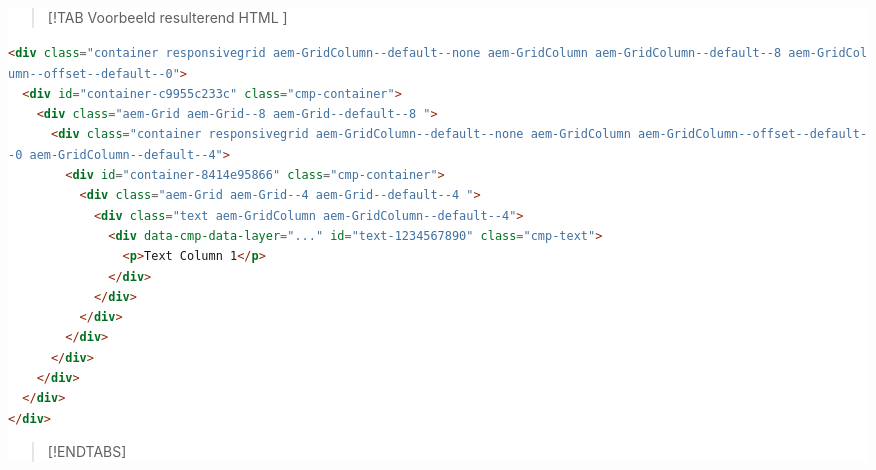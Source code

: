 >[!TAB  Voorbeeld resulterend HTML ]

```html
<div class="container responsivegrid aem-GridColumn--default--none aem-GridColumn aem-GridColumn--default--8 aem-GridColumn--offset--default--0">
  <div id="container-c9955c233c" class="cmp-container">
    <div class="aem-Grid aem-Grid--8 aem-Grid--default--8 ">
      <div class="container responsivegrid aem-GridColumn--default--none aem-GridColumn aem-GridColumn--offset--default--0 aem-GridColumn--default--4">
        <div id="container-8414e95866" class="cmp-container">
          <div class="aem-Grid aem-Grid--4 aem-Grid--default--4 ">
            <div class="text aem-GridColumn aem-GridColumn--default--4">
              <div data-cmp-data-layer="..." id="text-1234567890" class="cmp-text">
                <p>Text Column 1</p>
              </div>
            </div>
          </div>
        </div>
      </div>
    </div>
  </div>
</div>
```

>[!ENDTABS]

